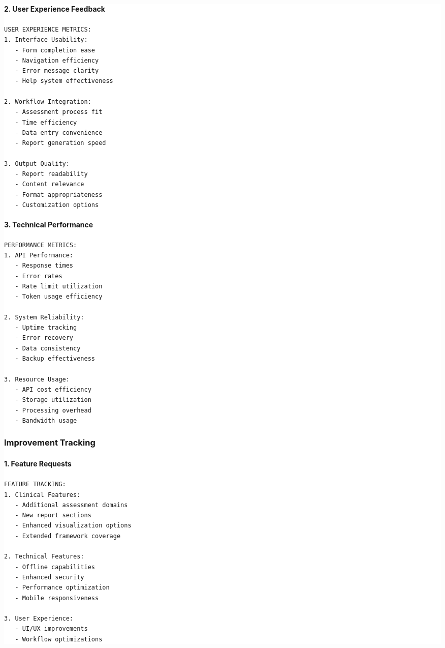 #### 2. User Experience Feedback
```plaintext
USER EXPERIENCE METRICS:
1. Interface Usability:
   - Form completion ease
   - Navigation efficiency
   - Error message clarity
   - Help system effectiveness

2. Workflow Integration:
   - Assessment process fit
   - Time efficiency
   - Data entry convenience
   - Report generation speed

3. Output Quality:
   - Report readability
   - Content relevance
   - Format appropriateness
   - Customization options
```

#### 3. Technical Performance
```plaintext
PERFORMANCE METRICS:
1. API Performance:
   - Response times
   - Error rates
   - Rate limit utilization
   - Token usage efficiency

2. System Reliability:
   - Uptime tracking
   - Error recovery
   - Data consistency
   - Backup effectiveness

3. Resource Usage:
   - API cost efficiency
   - Storage utilization
   - Processing overhead
   - Bandwidth usage
```

### Improvement Tracking

#### 1. Feature Requests
```plaintext
FEATURE TRACKING:
1. Clinical Features:
   - Additional assessment domains
   - New report sections
   - Enhanced visualization options
   - Extended framework coverage

2. Technical Features:
   - Offline capabilities
   - Enhanced security
   - Performance optimization
   - Mobile responsiveness

3. User Experience:
   - UI/UX improvements
   - Workflow optimizations
```